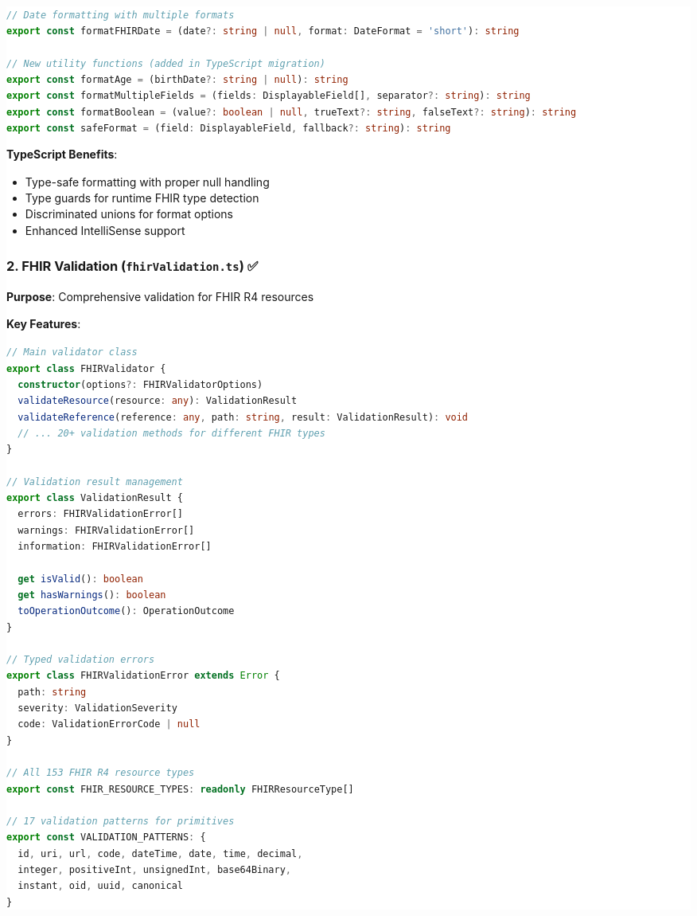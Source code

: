 ```typescript
// Date formatting with multiple formats
export const formatFHIRDate = (date?: string | null, format: DateFormat = 'short'): string

// New utility functions (added in TypeScript migration)
export const formatAge = (birthDate?: string | null): string
export const formatMultipleFields = (fields: DisplayableField[], separator?: string): string
export const formatBoolean = (value?: boolean | null, trueText?: string, falseText?: string): string
export const safeFormat = (field: DisplayableField, fallback?: string): string
```

**TypeScript Benefits**:
- Type-safe formatting with proper null handling
- Type guards for runtime FHIR type detection
- Discriminated unions for format options
- Enhanced IntelliSense support

### 2. FHIR Validation (`fhirValidation.ts`) ✅

**Purpose**: Comprehensive validation for FHIR R4 resources

**Key Features**:
```typescript
// Main validator class
export class FHIRValidator {
  constructor(options?: FHIRValidatorOptions)
  validateResource(resource: any): ValidationResult
  validateReference(reference: any, path: string, result: ValidationResult): void
  // ... 20+ validation methods for different FHIR types
}

// Validation result management
export class ValidationResult {
  errors: FHIRValidationError[]
  warnings: FHIRValidationError[]
  information: FHIRValidationError[]
  
  get isValid(): boolean
  get hasWarnings(): boolean
  toOperationOutcome(): OperationOutcome
}

// Typed validation errors
export class FHIRValidationError extends Error {
  path: string
  severity: ValidationSeverity
  code: ValidationErrorCode | null
}

// All 153 FHIR R4 resource types
export const FHIR_RESOURCE_TYPES: readonly FHIRResourceType[]

// 17 validation patterns for primitives
export const VALIDATION_PATTERNS: {
  id, uri, url, code, dateTime, date, time, decimal,
  integer, positiveInt, unsignedInt, base64Binary,
  instant, oid, uuid, canonical
}
```
